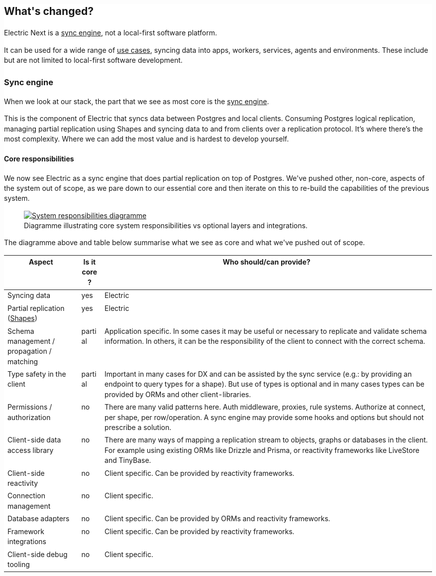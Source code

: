 ## What's changed?

Electric Next is a [sync engine](/product/electric), not a local-first software platform.

It can be used for a wide range of [use cases](/use-cases/state-transfer), syncing data into apps, workers, services, agents and environments. These include but are not limited to local-first software development.

### Sync engine

When we look at our stack, the part that we see as most core is the [sync engine](/product/electric).

This is the component of Electric that syncs data between Postgres and local clients. Consuming Postgres logical replication, managing partial replication using Shapes and syncing data to and from clients over a replication protocol. It’s where there’s the most complexity. Where we can add the most value and is hardest to develop yourself.

#### Core responsibilities

We now see Electric as a sync engine that does partial replication on top of Postgres. We've pushed other, non-core, aspects of the system out of scope, as we pare down to our essential core and then iterate on this to re-build the capabilities of the previous system.

<figure>
  <div class="img-row">
    <div class="img-border">
      <a href="/img/about/in-and-out-of-scope.jpg">
        <img src="/img/about/in-and-out-of-scope.png"
            alt="System responsibilities diagramme"
        />
      </a>
    </div>
  </div>
  <figcaption className="figure-caption text-end">
    Diagramme illustrating core system responsibilities vs optional layers and integrations.
  </figcaption>
</figure>

The diagramme above and table below summarise what we see as core and what we've pushed out of scope.

| Aspect | Is it core? | Who should/can provide? |
| --- | --- | --- |
| Syncing data | yes | Electric |
| Partial replication ([Shapes](/docs/guides/shapes)) | yes | Electric |
| Schema management / propagation / matching | partial | Application specific. In some cases it may be useful or necessary to replicate and validate schema information. In others, it can be the responsibility of the client to connect with the correct schema. |
| Type safety in the client | partial | Important in many cases for DX and can be assisted by the sync service (e.g.: by providing an endpoint to query types for a shape). But use of types is optional and in many cases types can be provided by ORMs and other client-libraries. |
| Permissions / authorization | no | There are many valid patterns here. Auth middleware, proxies, rule systems. Authorize at connect, per shape, per row/operation. A sync engine may provide some hooks and options but should not prescribe a solution. |
| Client-side data access library | no | There are many ways of mapping a replication stream to objects, graphs or databases in the client. For example using existing ORMs like Drizzle and Prisma, or reactivity frameworks like LiveStore and TinyBase. |
| Client-side reactivity | no | Client specific. Can be provided by reactivity frameworks. |
| Connection management | no | Client specific. |
| Database adapters | no | Client specific. Can be provided by ORMs and reactivity frameworks. |
| Framework integrations | no | Client specific. Can be provided by reactivity frameworks. |
| Client-side debug tooling | no | Client specific. |
